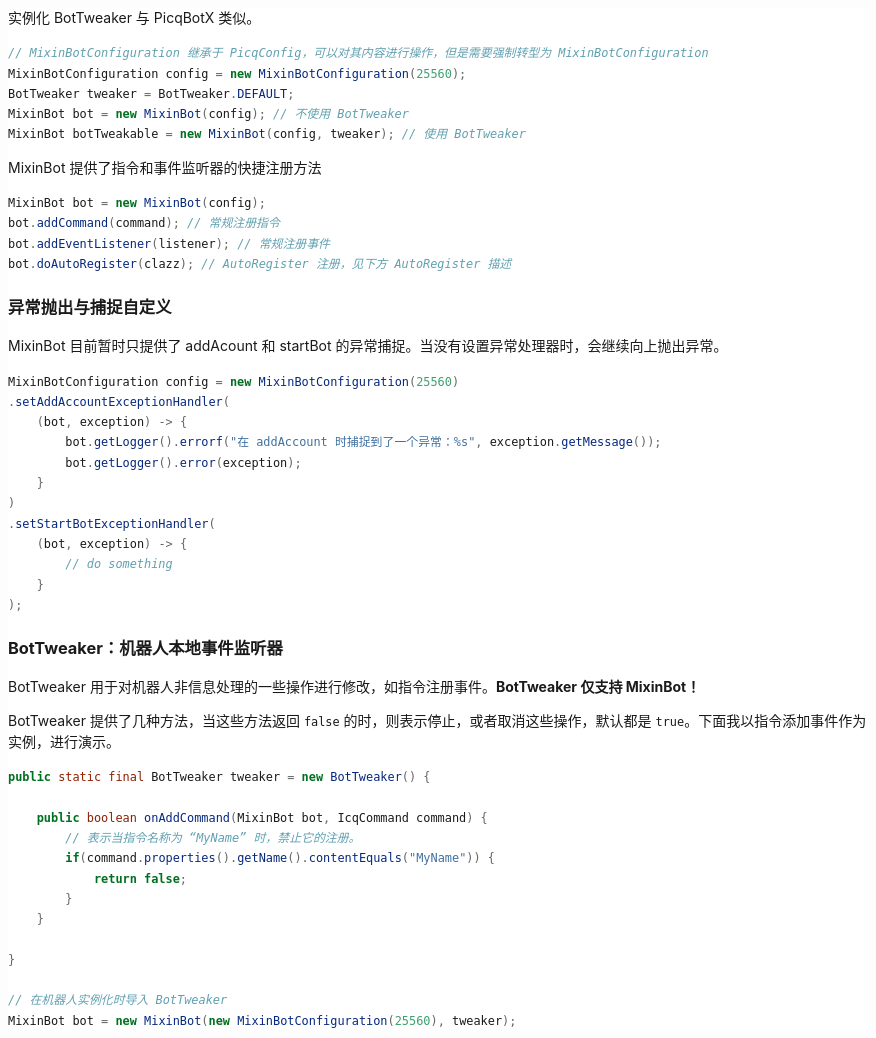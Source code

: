 实例化 BotTweaker 与 PicqBotX 类似。

```java
// MixinBotConfiguration 继承于 PicqConfig，可以对其内容进行操作，但是需要强制转型为 MixinBotConfiguration
MixinBotConfiguration config = new MixinBotConfiguration(25560);
BotTweaker tweaker = BotTweaker.DEFAULT;
MixinBot bot = new MixinBot(config); // 不使用 BotTweaker
MixinBot botTweakable = new MixinBot(config, tweaker); // 使用 BotTweaker
```

MixinBot 提供了指令和事件监听器的快捷注册方法

```java
MixinBot bot = new MixinBot(config);
bot.addCommand(command); // 常规注册指令
bot.addEventListener(listener); // 常规注册事件
bot.doAutoRegister(clazz); // AutoRegister 注册，见下方 AutoRegister 描述
```

### 异常抛出与捕捉自定义

MixinBot 目前暂时只提供了 addAcount 和 startBot 的异常捕捉。当没有设置异常处理器时，会继续向上抛出异常。

```java
MixinBotConfiguration config = new MixinBotConfiguration(25560)
.setAddAccountExceptionHandler(
	(bot, exception) -> {
		bot.getLogger().errorf("在 addAccount 时捕捉到了一个异常：%s", exception.getMessage());
		bot.getLogger().error(exception);
	}
)
.setStartBotExceptionHandler(
	(bot, exception) -> {
		// do something
	}
);
```

### BotTweaker：机器人本地事件监听器

BotTweaker 用于对机器人非信息处理的一些操作进行修改，如指令注册事件。__BotTweaker 仅支持 MixinBot！__

BotTweaker 提供了几种方法，当这些方法返回 `false` 的时，则表示停止，或者取消这些操作，默认都是 `true`。下面我以指令添加事件作为实例，进行演示。

```java
public static final BotTweaker tweaker = new BotTweaker() {

	public boolean onAddCommand(MixinBot bot, IcqCommand command) {
		// 表示当指令名称为 “MyName” 时，禁止它的注册。
		if(command.properties().getName().contentEquals("MyName")) {
			return false;
		}
	}

}

// 在机器人实例化时导入 BotTweaker
MixinBot bot = new MixinBot(new MixinBotConfiguration(25560), tweaker);
```
